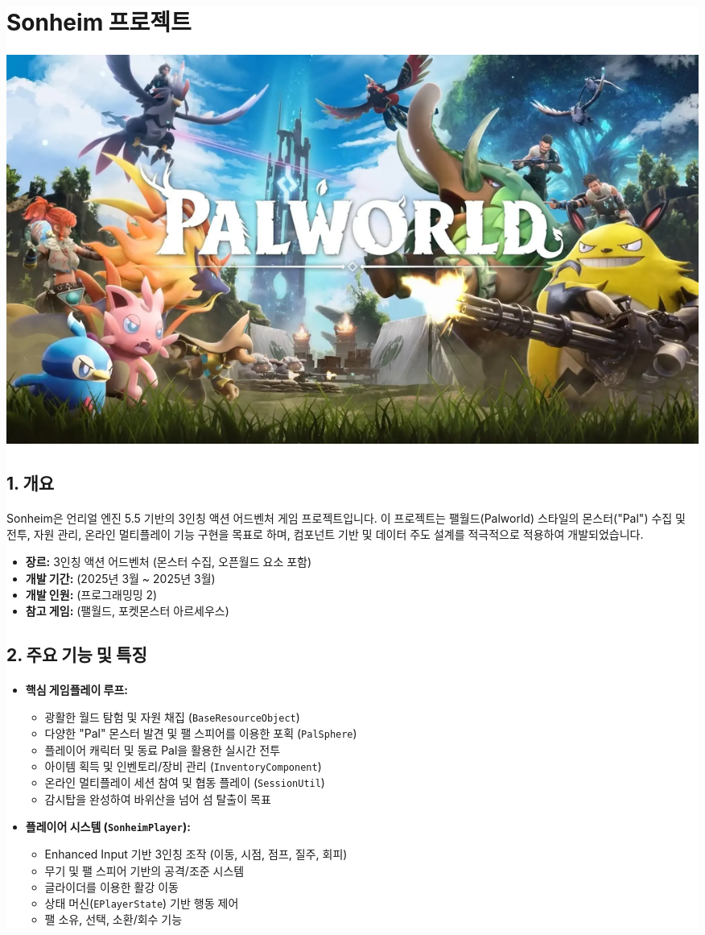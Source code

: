 # Sonheim 프로젝트

![Project Banner](PalWorld.png) 
## 1. 개요

Sonheim은 언리얼 엔진 5.5 기반의 3인칭 액션 어드벤처 게임 프로젝트입니다. 이 프로젝트는 팰월드(Palworld) 스타일의 몬스터("Pal") 수집 및 전투, 자원 관리, 온라인 멀티플레이 기능 구현을 목표로 하며, 컴포넌트 기반 및 데이터 주도 설계를 적극적으로 적용하여 개발되었습니다.

* **장르:** 3인칭 액션 어드벤처 (몬스터 수집, 오픈월드 요소 포함)
* **개발 기간:** (2025년 3월 ~ 2025년 3월)
* **개발 인원:** (프로그래밍밍 2)
* **참고 게임:** (팰월드, 포켓몬스터 아르세우스)

## 2. 주요 기능 및 특징

* **핵심 게임플레이 루프:**
    * 광활한 월드 탐험 및 자원 채집 (`BaseResourceObject`)
    * 다양한 "Pal" 몬스터 발견 및 팰 스피어를 이용한 포획 (`PalSphere`)
    * 플레이어 캐릭터 및 동료 Pal을 활용한 실시간 전투
    * 아이템 획득 및 인벤토리/장비 관리 (`InventoryComponent`)
    * 온라인 멀티플레이 세션 참여 및 협동 플레이 (`SessionUtil`)
    * 감시탑을 완성하여 바위산을 넘어 섬 탈출이 목표

* **플레이어 시스템 (`SonheimPlayer`):**
    * Enhanced Input 기반 3인칭 조작 (이동, 시점, 점프, 질주, 회피)
    * 무기 및 팰 스피어 기반의 공격/조준 시스템
    * 글라이더를 이용한 활강 이동
    * 상태 머신(`EPlayerState`) 기반 행동 제어
    * 팰 소유, 선택, 소환/회수 기능
